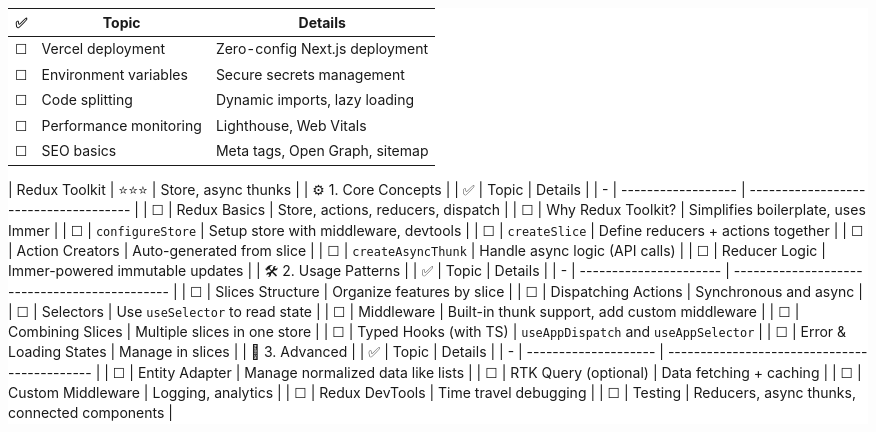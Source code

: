 | ✅ | Topic | Details |
| - | ---------------------- | ------------------------------ |
| ☐ | Vercel deployment | Zero-config Next.js deployment |
| ☐ | Environment variables | Secure secrets management |
| ☐ | Code splitting | Dynamic imports, lazy loading |
| ☐ | Performance monitoring | Lighthouse, Web Vitals |
| ☐ | SEO basics | Meta tags, Open Graph, sitemap |

| Redux Toolkit | ⭐⭐⭐ | Store, async thunks |
| ⚙️ 1. Core Concepts |
| ✅ | Topic | Details |
| - | ------------------ | ------------------------------------- |
| ☐ | Redux Basics | Store, actions, reducers, dispatch |
| ☐ | Why Redux Toolkit? | Simplifies boilerplate, uses Immer |
| ☐ | `configureStore` | Setup store with middleware, devtools |
| ☐ | `createSlice` | Define reducers + actions together |
| ☐ | Action Creators | Auto-generated from slice |
| ☐ | `createAsyncThunk` | Handle async logic (API calls) |
| ☐ | Reducer Logic | Immer-powered immutable updates |
| 🛠️ 2. Usage Patterns |
| ✅ | Topic | Details |
| - | ---------------------- | --------------------------------------------- |
| ☐ | Slices Structure | Organize features by slice |
| ☐ | Dispatching Actions | Synchronous and async |
| ☐ | Selectors | Use `useSelector` to read state |
| ☐ | Middleware | Built-in thunk support, add custom middleware |
| ☐ | Combining Slices | Multiple slices in one store |
| ☐ | Typed Hooks (with TS) | `useAppDispatch` and `useAppSelector` |
| ☐ | Error & Loading States | Manage in slices |
| 🧪 3. Advanced |
| ✅ | Topic | Details |
| - | -------------------- | -------------------------------------------- |
| ☐ | Entity Adapter | Manage normalized data like lists |
| ☐ | RTK Query (optional) | Data fetching + caching |
| ☐ | Custom Middleware | Logging, analytics |
| ☐ | Redux DevTools | Time travel debugging |
| ☐ | Testing | Reducers, async thunks, connected components |
